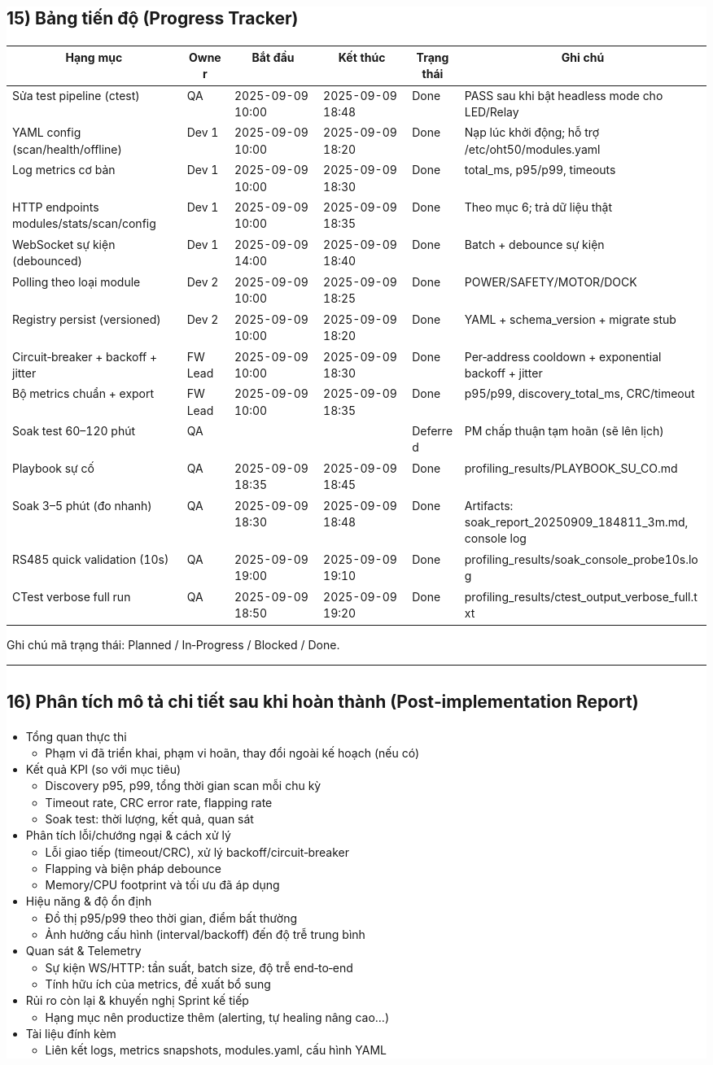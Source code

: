 
## 15) Bảng tiến độ (Progress Tracker)
| Hạng mục | Owner | Bắt đầu | Kết thúc | Trạng thái | Ghi chú |
|---|---|---|---|---|---|
| Sửa test pipeline (ctest) | QA | 2025-09-09 10:00 | 2025-09-09 18:48 | Done | PASS sau khi bật headless mode cho LED/Relay |
| YAML config (scan/health/offline) | Dev 1 | 2025-09-09 10:00 | 2025-09-09 18:20 | Done | Nạp lúc khởi động; hỗ trợ /etc/oht50/modules.yaml |
| Log metrics cơ bản | Dev 1 | 2025-09-09 10:00 | 2025-09-09 18:30 | Done | total_ms, p95/p99, timeouts |
| HTTP endpoints modules/stats/scan/config | Dev 1 | 2025-09-09 10:00 | 2025-09-09 18:35 | Done | Theo mục 6; trả dữ liệu thật |
| WebSocket sự kiện (debounced) | Dev 1 | 2025-09-09 14:00 | 2025-09-09 18:40 | Done | Batch + debounce sự kiện |
| Polling theo loại module | Dev 2 | 2025-09-09 10:00 | 2025-09-09 18:25 | Done | POWER/SAFETY/MOTOR/DOCK |
| Registry persist (versioned) | Dev 2 | 2025-09-09 10:00 | 2025-09-09 18:20 | Done | YAML + schema_version + migrate stub |
| Circuit‑breaker + backoff + jitter | FW Lead | 2025-09-09 10:00 | 2025-09-09 18:30 | Done | Per‑address cooldown + exponential backoff + jitter |
| Bộ metrics chuẩn + export | FW Lead | 2025-09-09 10:00 | 2025-09-09 18:35 | Done | p95/p99, discovery_total_ms, CRC/timeout |
| Soak test 60–120 phút | QA |  |  | Deferred | PM chấp thuận tạm hoãn (sẽ lên lịch) |
| Playbook sự cố | QA | 2025-09-09 18:35 | 2025-09-09 18:45 | Done | profiling_results/PLAYBOOK_SU_CO.md |
| Soak 3–5 phút (đo nhanh) | QA | 2025-09-09 18:30 | 2025-09-09 18:48 | Done | Artifacts: soak_report_20250909_184811_3m.md, console log |
| RS485 quick validation (10s) | QA | 2025-09-09 19:00 | 2025-09-09 19:10 | Done | profiling_results/soak_console_probe10s.log |
| CTest verbose full run | QA | 2025-09-09 18:50 | 2025-09-09 19:20 | Done | profiling_results/ctest_output_verbose_full.txt |

Ghi chú mã trạng thái: Planned / In‑Progress / Blocked / Done.

---

## 16) Phân tích mô tả chi tiết sau khi hoàn thành (Post‑implementation Report)
- Tổng quan thực thi
  - Phạm vi đã triển khai, phạm vi hoãn, thay đổi ngoài kế hoạch (nếu có)
- Kết quả KPI (so với mục tiêu)
  - Discovery p95, p99, tổng thời gian scan mỗi chu kỳ
  - Timeout rate, CRC error rate, flapping rate
  - Soak test: thời lượng, kết quả, quan sát
- Phân tích lỗi/chướng ngại & cách xử lý
  - Lỗi giao tiếp (timeout/CRC), xử lý backoff/circuit‑breaker
  - Flapping và biện pháp debounce
  - Memory/CPU footprint và tối ưu đã áp dụng
- Hiệu năng & độ ổn định
  - Đồ thị p95/p99 theo thời gian, điểm bất thường
  - Ảnh hưởng cấu hình (interval/backoff) đến độ trễ trung bình
- Quan sát & Telemetry
  - Sự kiện WS/HTTP: tần suất, batch size, độ trễ end‑to‑end
  - Tính hữu ích của metrics, đề xuất bổ sung
- Rủi ro còn lại & khuyến nghị Sprint kế tiếp
  - Hạng mục nên productize thêm (alerting, tự healing nâng cao…)
- Tài liệu đính kèm
  - Liên kết logs, metrics snapshots, modules.yaml, cấu hình YAML
